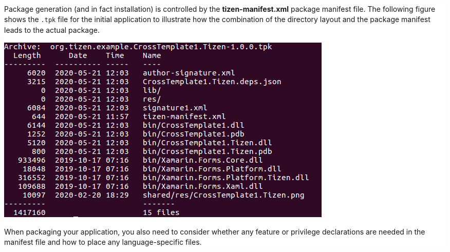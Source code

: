 Package generation (and in fact installation) is controlled by the **tizen-manifest.xml** package manifest file. The following figure shows the `.tpk` file for the initial application to illustrate how the combination of the directory layout and the package manifest leads to the actual package.

![Package content](media/cs_first_packaging_content.png)

When packaging your application, you also need to consider whether any feature or privilege declarations are needed in the manifest file and how to place any language-specific files.

